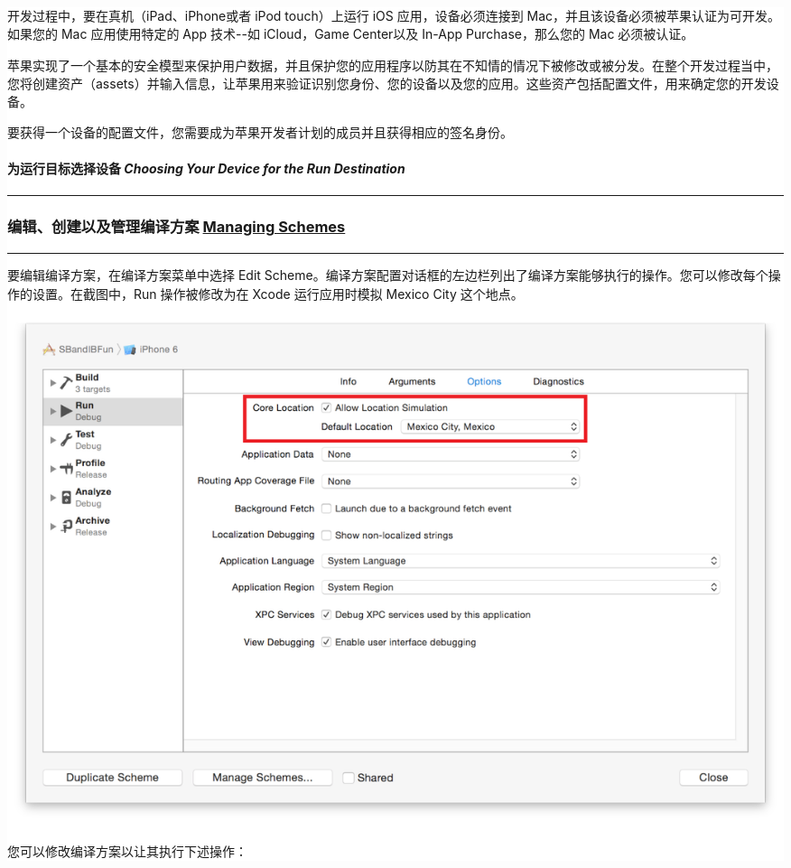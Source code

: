开发过程中，要在真机（iPad、iPhone或者 iPod touch）上运行 iOS 应用，设备必须连接到 Mac，并且该设备必须被苹果认证为可开发。如果您的 Mac 应用使用特定的 App 技术--如 iCloud，Game Center以及 In-App Purchase，那么您的 Mac 必须被认证。

苹果实现了一个基本的安全模型来保护用户数据，并且保护您的应用程序以防其在不知情的情况下被修改或被分发。在整个开发过程当中，您将创建资产（assets）并输入信息，让苹果用来验证识别您身份、您的设备以及您的应用。这些资产包括配置文件，用来确定您的开发设备。

要获得一个设备的配置文件，您需要成为苹果开发者计划的成员并且获得相应的签名身份。

#### 为运行目标选择设备 *Choosing Your Device for the Run Destination*
***


### 编辑、创建以及管理编译方案 [Managing Schemes](https://developer.apple.com/library/mac/documentation/ToolsLanguages/Conceptual/Xcode_Overview/ManagingSchemes.html#//apple_ref/doc/uid/TP40010215-CH56-SW1)
***

要编辑编译方案，在编译方案菜单中选择 Edit Scheme。编译方案配置对话框的左边栏列出了编译方案能够执行的操作。您可以修改每个操作的设置。在截图中，Run 操作被修改为在 Xcode 运行应用时模拟 Mexico City 这个地点。

![xcode6_8](/images/xcode6_8.png)

您可以修改编译方案以让其执行下述操作：

